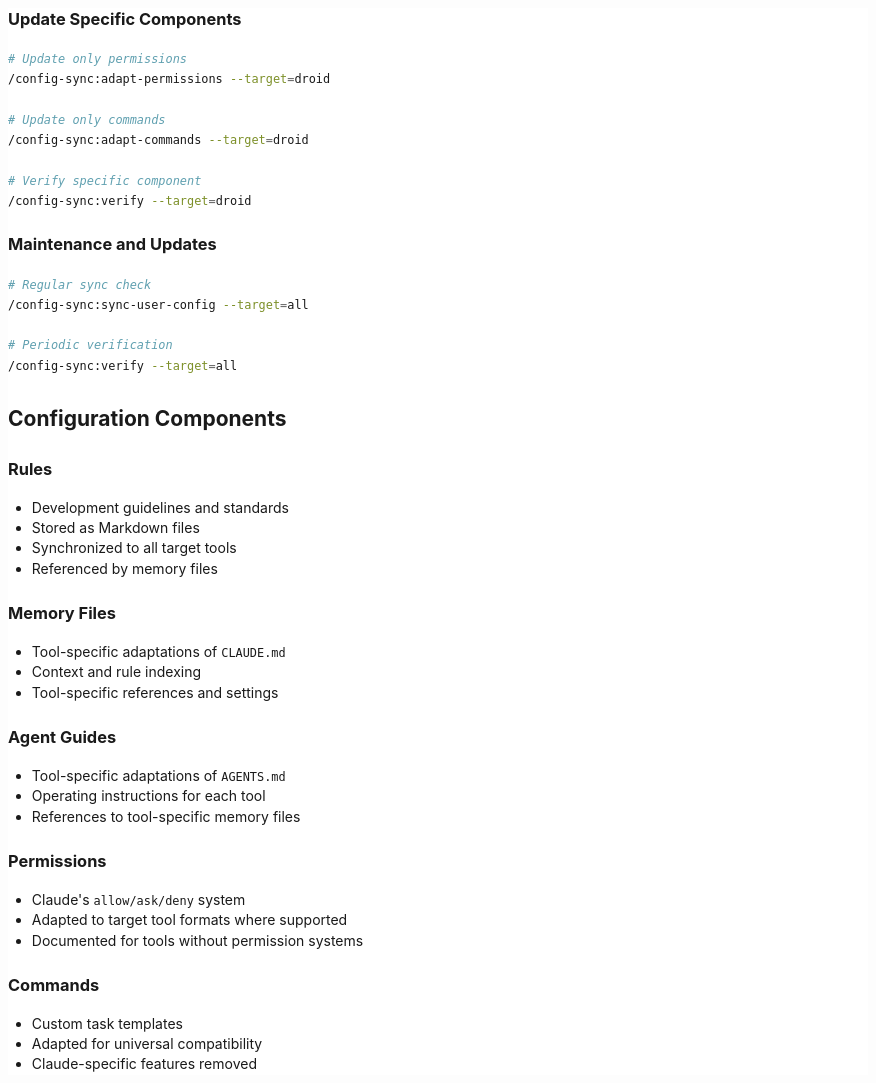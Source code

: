 ### Update Specific Components
```bash
# Update only permissions
/config-sync:adapt-permissions --target=droid

# Update only commands
/config-sync:adapt-commands --target=droid

# Verify specific component
/config-sync:verify --target=droid
```

### Maintenance and Updates
```bash
# Regular sync check
/config-sync:sync-user-config --target=all

# Periodic verification
/config-sync:verify --target=all
```

## Configuration Components

### Rules
- Development guidelines and standards
- Stored as Markdown files
- Synchronized to all target tools
- Referenced by memory files

### Memory Files
- Tool-specific adaptations of `CLAUDE.md`
- Context and rule indexing
- Tool-specific references and settings

### Agent Guides
- Tool-specific adaptations of `AGENTS.md`
- Operating instructions for each tool
- References to tool-specific memory files

### Permissions
- Claude's `allow/ask/deny` system
- Adapted to target tool formats where supported
- Documented for tools without permission systems

### Commands
- Custom task templates
- Adapted for universal compatibility
- Claude-specific features removed
